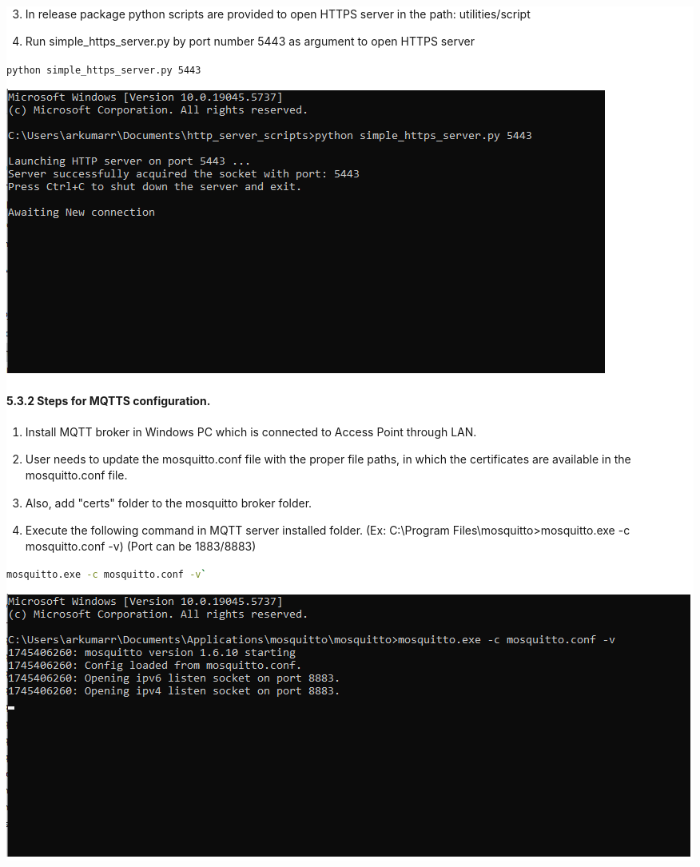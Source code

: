 3. In release package python scripts are provided to open HTTPS server in the path: utilities/script

4. Run simple_https_server.py by port number 5443 as argument to open HTTPS server

```sh
python simple_https_server.py 5443
```

![Run HTTPS_Server in Windows PC](resources/readme/image_3.png)


#### 5.3.2 Steps for MQTTS configuration.

1. Install MQTT broker in Windows PC which is connected to Access Point through LAN.

2. User needs to update the mosquitto.conf file with the proper file paths, in which the certificates are available in the mosquitto.conf file.

3. Also, add "certs" folder to the mosquitto broker folder.

4. Execute the following command in MQTT server installed folder. (Ex:  C:\Program Files\mosquitto>mosquitto.exe -c mosquitto.conf -v) (Port can be 1883/8883)

```sh
mosquitto.exe -c mosquitto.conf -v`  
```  
  
![For opening MQTT server](resources/readme/image_4.png)
